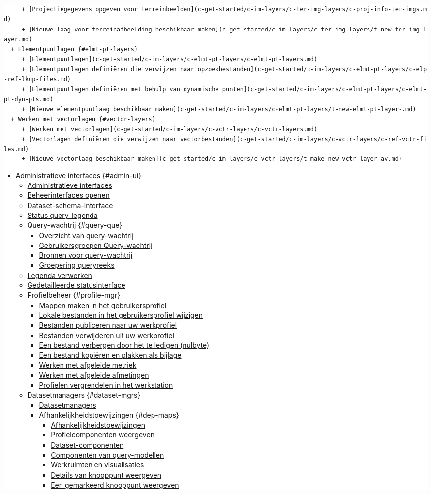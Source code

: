          + [Projectiegegevens opgeven voor terreinbeelden](c-get-started/c-im-layers/c-ter-img-layers/c-proj-info-ter-imgs.md)
         + [Nieuwe laag voor terreinafbeelding beschikbaar maken](c-get-started/c-im-layers/c-ter-img-layers/t-new-ter-img-layer.md)
      + Elementpuntlagen {#elmt-pt-layers}
         + [Elementpuntlagen](c-get-started/c-im-layers/c-elmt-pt-layers/c-elmt-pt-layers.md)
         + [Elementpuntlagen definiëren die verwijzen naar opzoekbestanden](c-get-started/c-im-layers/c-elmt-pt-layers/c-elp-ref-lkup-files.md)
         + [Elementpuntlagen definiëren met behulp van dynamische punten](c-get-started/c-im-layers/c-elmt-pt-layers/c-elmt-pt-dyn-pts.md)
         + [Nieuwe elementpuntlaag beschikbaar maken](c-get-started/c-im-layers/c-elmt-pt-layers/t-new-elmt-pt-layer-.md)
      + Werken met vectorlagen {#vector-layers}
         + [Werken met vectorlagen](c-get-started/c-im-layers/c-vctr-layers/c-vctr-layers.md)
         + [Vectorlagen definiëren die verwijzen naar vectorbestanden](c-get-started/c-im-layers/c-vctr-layers/c-ref-vctr-files.md)
         + [Nieuwe vectorlaag beschikbaar maken](c-get-started/c-im-layers/c-vctr-layers/t-make-new-vctr-layer-av.md)
   + Administratieve interfaces {#admin-ui}
      + [Administratieve interfaces](c-get-started/c-admin-intrf/c-admin-intrf.md)
      + [Beheerinterfaces openen](c-get-started/c-admin-intrf/c-op-admin-intrf.md)
      + [Dataset-schema-interface](c-get-started/c-admin-intrf/c-dtst-sch-intrf.md)
      + [Status query-legenda](c-get-started/c-admin-intrf/c-query-stat-lgnd.md)
      + Query-wachtrij {#query-que}
         + [Overzicht van query-wachtrij](c-get-started/c-admin-intrf/c-query-que/c-query-que.md)
         + [Gebruikersgroepen Query-wachtrij](c-get-started/c-admin-intrf/c-query-que/c-query-que-user-grps.md)
         + [Bronnen voor query-wachtrij](c-get-started/c-admin-intrf/c-query-que/c-query-que-res-mon.md)
         + [Groepering queryreeks](c-get-started/c-admin-intrf/c-query-que/c-query-string-grouping.md)
      + [Legenda verwerken](c-get-started/c-admin-intrf/c-pro-lgd.md)
      + [Gedetailleerde statusinterface](c-get-started/c-admin-intrf/c-det-stat-interf.md)
      + Profielbeheer {#profile-mgr}
         + [Mappen maken in het gebruikersprofiel](c-get-started/c-admin-intrf/c-prof-mgr/t-fldrs-user-prof.md)
         + [Lokale bestanden in het gebruikersprofiel wijzigen](c-get-started/c-admin-intrf/c-prof-mgr/c-mod-files-user-prof.md)
         + [Bestanden publiceren naar uw werkprofiel](c-get-started/c-admin-intrf/c-prof-mgr/t-pub-files-wkg-prof.md)
         + [Bestanden verwijderen uit uw werkprofiel](c-get-started/c-admin-intrf/c-prof-mgr/t-del-files-wkg-prof.md)
         + [Een bestand verbergen door het te ledigen (nulbyte)](c-get-started/c-admin-intrf/c-prof-mgr/c-empty-files.md)
         + [Een bestand kopiëren en plakken als bijlage](c-get-started/c-admin-intrf/c-prof-mgr/c-cpy-pastet.md)
         + [Werken met afgeleide metriek](c-get-started/c-admin-intrf/c-prof-mgr/c-drvd-mtrcs.md)
         + [Werken met afgeleide afmetingen](c-get-started/c-admin-intrf/c-prof-mgr/c-dvrd-dim.md)
         + [Profielen vergrendelen in het werkstation](c-get-started/c-admin-intrf/c-prof-mgr/dwb-profile-lock.md)
      + Datasetmanagers {#dataset-mgrs}
         + [Datasetmanagers](c-get-started/c-admin-intrf/c-dataset-mgrs/c-dataset-mgrs.md)
         + Afhankelijkheidstoewijzingen {#dep-maps}
            + [Afhankelijkheidstoewijzingen](c-dataset-const-proc/c-dataset-config-tools/c-dataset-config-int/c-dep-maps.md)
            + [Profielcomponenten weergeven](c-get-started/c-admin-intrf/c-dataset-mgrs/c-dep-maps/c-disp-prof-comp.md)
            + [Dataset-componenten](c-get-started/c-admin-intrf/c-dataset-mgrs/c-dep-maps/c-dataset-comp.md)
            + [Componenten van query-modellen](c-get-started/c-admin-intrf/c-dataset-mgrs/c-dep-maps/c-qry-mod-comp.md)
            + [Werkruimten en visualisaties](c-get-started/c-admin-intrf/c-dataset-mgrs/c-dep-maps/c-wksps-vis.md)
            + [Details van knooppunt weergeven](c-get-started/c-admin-intrf/c-dataset-mgrs/c-dep-maps/c-view-node-dtls.md)
            + [Een gemarkeerd knooppunt weergeven](c-get-started/c-admin-intrf/c-dataset-mgrs/c-dep-maps/c-disp-hltd-nodes.md)